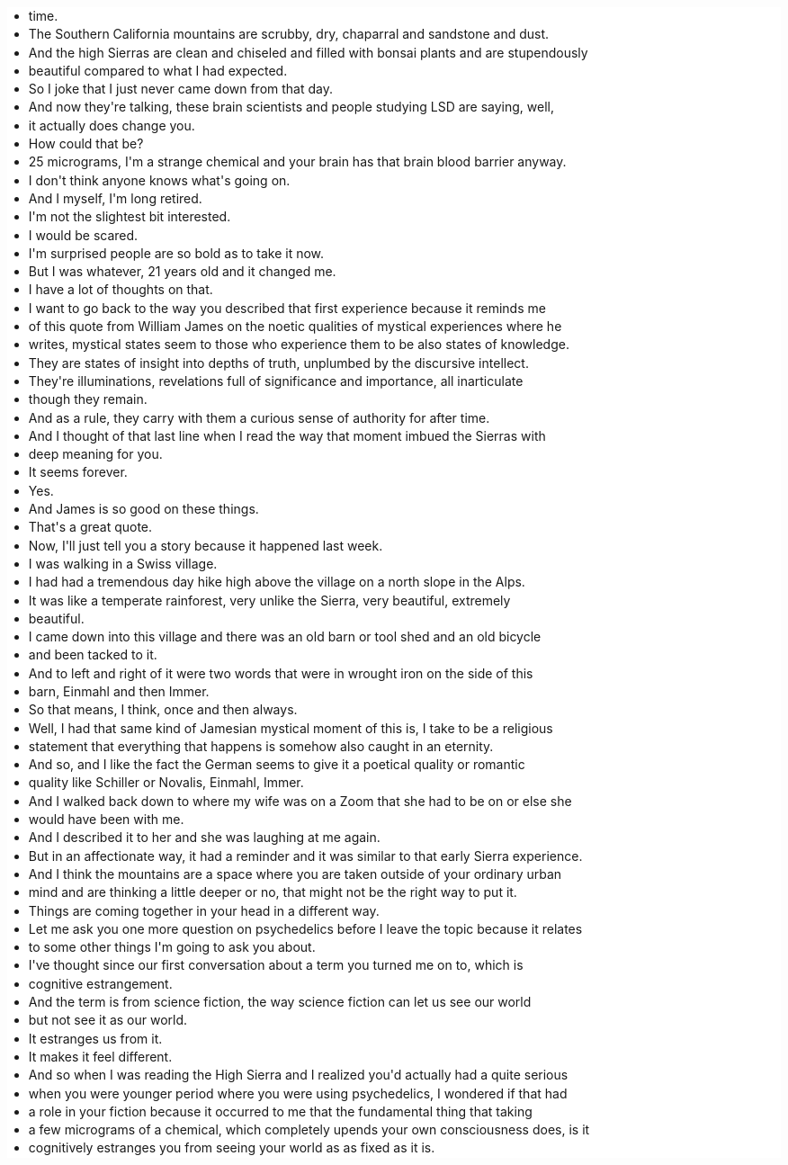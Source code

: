 *  time.
*  The Southern California mountains are scrubby, dry, chaparral and sandstone and dust.
*  And the high Sierras are clean and chiseled and filled with bonsai plants and are stupendously
*  beautiful compared to what I had expected.
*  So I joke that I just never came down from that day.
*  And now they're talking, these brain scientists and people studying LSD are saying, well,
*  it actually does change you.
*  How could that be?
*  25 micrograms, I'm a strange chemical and your brain has that brain blood barrier anyway.
*  I don't think anyone knows what's going on.
*  And I myself, I'm long retired.
*  I'm not the slightest bit interested.
*  I would be scared.
*  I'm surprised people are so bold as to take it now.
*  But I was whatever, 21 years old and it changed me.
*  I have a lot of thoughts on that.
*  I want to go back to the way you described that first experience because it reminds me
*  of this quote from William James on the noetic qualities of mystical experiences where he
*  writes, mystical states seem to those who experience them to be also states of knowledge.
*  They are states of insight into depths of truth, unplumbed by the discursive intellect.
*  They're illuminations, revelations full of significance and importance, all inarticulate
*  though they remain.
*  And as a rule, they carry with them a curious sense of authority for after time.
*  And I thought of that last line when I read the way that moment imbued the Sierras with
*  deep meaning for you.
*  It seems forever.
*  Yes.
*  And James is so good on these things.
*  That's a great quote.
*  Now, I'll just tell you a story because it happened last week.
*  I was walking in a Swiss village.
*  I had had a tremendous day hike high above the village on a north slope in the Alps.
*  It was like a temperate rainforest, very unlike the Sierra, very beautiful, extremely
*  beautiful.
*  I came down into this village and there was an old barn or tool shed and an old bicycle
*  and been tacked to it.
*  And to left and right of it were two words that were in wrought iron on the side of this
*  barn, Einmahl and then Immer.
*  So that means, I think, once and then always.
*  Well, I had that same kind of Jamesian mystical moment of this is, I take to be a religious
*  statement that everything that happens is somehow also caught in an eternity.
*  And so, and I like the fact the German seems to give it a poetical quality or romantic
*  quality like Schiller or Novalis, Einmahl, Immer.
*  And I walked back down to where my wife was on a Zoom that she had to be on or else she
*  would have been with me.
*  And I described it to her and she was laughing at me again.
*  But in an affectionate way, it had a reminder and it was similar to that early Sierra experience.
*  And I think the mountains are a space where you are taken outside of your ordinary urban
*  mind and are thinking a little deeper or no, that might not be the right way to put it.
*  Things are coming together in your head in a different way.
*  Let me ask you one more question on psychedelics before I leave the topic because it relates
*  to some other things I'm going to ask you about.
*  I've thought since our first conversation about a term you turned me on to, which is
*  cognitive estrangement.
*  And the term is from science fiction, the way science fiction can let us see our world
*  but not see it as our world.
*  It estranges us from it.
*  It makes it feel different.
*  And so when I was reading the High Sierra and I realized you'd actually had a quite serious
*  when you were younger period where you were using psychedelics, I wondered if that had
*  a role in your fiction because it occurred to me that the fundamental thing that taking
*  a few micrograms of a chemical, which completely upends your own consciousness does, is it
*  cognitively estranges you from seeing your world as as fixed as it is.